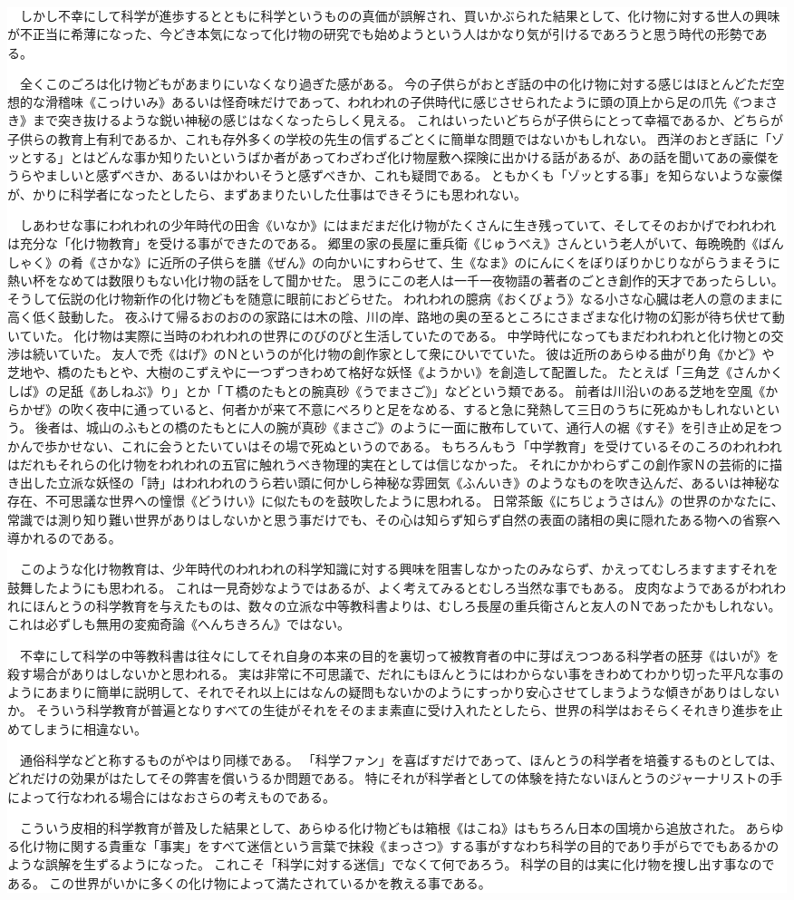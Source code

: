
　しかし不幸にして科学が進歩するとともに科学というものの真価が誤解され、買いかぶられた結果として、化け物に対する世人の興味が不正当に希薄になった、今どき本気になって化け物の研究でも始めようという人はかなり気が引けるであろうと思う時代の形勢である。


　全くこのごろは化け物どもがあまりにいなくなり過ぎた感がある。
今の子供らがおとぎ話の中の化け物に対する感じはほとんどただ空想的な滑稽味《こっけいみ》あるいは怪奇味だけであって、われわれの子供時代に感じさせられたように頭の頂上から足の爪先《つまさき》まで突き抜けるような鋭い神秘の感じはなくなったらしく見える。
これはいったいどちらが子供らにとって幸福であるか、どちらが子供らの教育上有利であるか、これも存外多くの学校の先生の信ずるごとくに簡単な問題ではないかもしれない。
西洋のおとぎ話に「ゾッとする」とはどんな事か知りたいというばか者があってわざわざ化け物屋敷へ探険に出かける話があるが、あの話を聞いてあの豪傑をうらやましいと感ずべきか、あるいはかわいそうと感ずべきか、これも疑問である。
ともかくも「ゾッとする事」を知らないような豪傑が、かりに科学者になったとしたら、まずあまりたいした仕事はできそうにも思われない。


　しあわせな事にわれわれの少年時代の田舎《いなか》にはまだまだ化け物がたくさんに生き残っていて、そしてそのおかげでわれわれは充分な「化け物教育」を受ける事ができたのである。
郷里の家の長屋に重兵衛《じゅうべえ》さんという老人がいて、毎晩晩酌《ばんしゃく》の肴《さかな》に近所の子供らを膳《ぜん》の向かいにすわらせて、生《なま》のにんにくをぼりぼりかじりながらうまそうに熱い杯をなめては数限りもない化け物の話をして聞かせた。
思うにこの老人は一千一夜物語の著者のごとき創作的天才であったらしい。
そうして伝説の化け物新作の化け物どもを随意に眼前におどらせた。
われわれの臆病《おくびょう》なる小さな心臓は老人の意のままに高く低く鼓動した。
夜ふけて帰るおのおのの家路には木の陰、川の岸、路地の奥の至るところにさまざまな化け物の幻影が待ち伏せて動いていた。
化け物は実際に当時のわれわれの世界にのびのびと生活していたのである。
中学時代になってもまだわれわれと化け物との交渉は続いていた。
友人で禿《はげ》のＮというのが化け物の創作家として衆にひいでていた。
彼は近所のあらゆる曲がり角《かど》や芝地や、橋のたもとや、大樹のこずえやに一つずつきわめて格好な妖怪《ようかい》を創造して配置した。
たとえば「三角芝《さんかくしば》の足舐《あしねぶ》り」とか「Ｔ橋のたもとの腕真砂《うでまさご》」などという類である。
前者は川沿いのある芝地を空風《からかぜ》の吹く夜中に通っていると、何者かが来て不意にべろりと足をなめる、すると急に発熱して三日のうちに死ぬかもしれないという。
後者は、城山のふもとの橋のたもとに人の腕が真砂《まさご》のように一面に散布していて、通行人の裾《すそ》を引き止め足をつかんで歩かせない、これに会うとたいていはその場で死ぬというのである。
もちろんもう「中学教育」を受けているそのころのわれわれはだれもそれらの化け物をわれわれの五官に触れうべき物理的実在としては信じなかった。
それにかかわらずこの創作家Ｎの芸術的に描き出した立派な妖怪の「詩」はわれわれのうら若い頭に何かしら神秘な雰囲気《ふんいき》のようなものを吹き込んだ、あるいは神秘な存在、不可思議な世界への憧憬《どうけい》に似たものを鼓吹したように思われる。
日常茶飯《にちじょうさはん》の世界のかなたに、常識では測り知り難い世界がありはしないかと思う事だけでも、その心は知らず知らず自然の表面の諸相の奥に隠れたある物への省察へ導かれるのである。


　このような化け物教育は、少年時代のわれわれの科学知識に対する興味を阻害しなかったのみならず、かえってむしろますますそれを鼓舞したようにも思われる。
これは一見奇妙なようではあるが、よく考えてみるとむしろ当然な事でもある。
皮肉なようであるがわれわれにほんとうの科学教育を与えたものは、数々の立派な中等教科書よりは、むしろ長屋の重兵衛さんと友人のＮであったかもしれない。
これは必ずしも無用の変痴奇論《へんちきろん》ではない。


　不幸にして科学の中等教科書は往々にしてそれ自身の本来の目的を裏切って被教育者の中に芽ばえつつある科学者の胚芽《はいが》を殺す場合がありはしないかと思われる。
実は非常に不可思議で、だれにもほんとうにはわからない事をきわめてわかり切った平凡な事のようにあまりに簡単に説明して、それでそれ以上にはなんの疑問もないかのようにすっかり安心させてしまうような傾きがありはしないか。
そういう科学教育が普遍となりすべての生徒がそれをそのまま素直に受け入れたとしたら、世界の科学はおそらくそれきり進歩を止めてしまうに相違ない。


　通俗科学などと称するものがやはり同様である。
「科学ファン」を喜ばすだけであって、ほんとうの科学者を培養するものとしては、どれだけの効果がはたしてその弊害を償いうるか問題である。
特にそれが科学者としての体験を持たないほんとうのジャーナリストの手によって行なわれる場合にはなおさらの考えものである。


　こういう皮相的科学教育が普及した結果として、あらゆる化け物どもは箱根《はこね》はもちろん日本の国境から追放された。
あらゆる化け物に関する貴重な「事実」をすべて迷信という言葉で抹殺《まっさつ》する事がすなわち科学の目的であり手がらででもあるかのような誤解を生ずるようになった。
これこそ「科学に対する迷信」でなくて何であろう。
科学の目的は実に化け物を捜し出す事なのである。
この世界がいかに多くの化け物によって満たされているかを教える事である。
